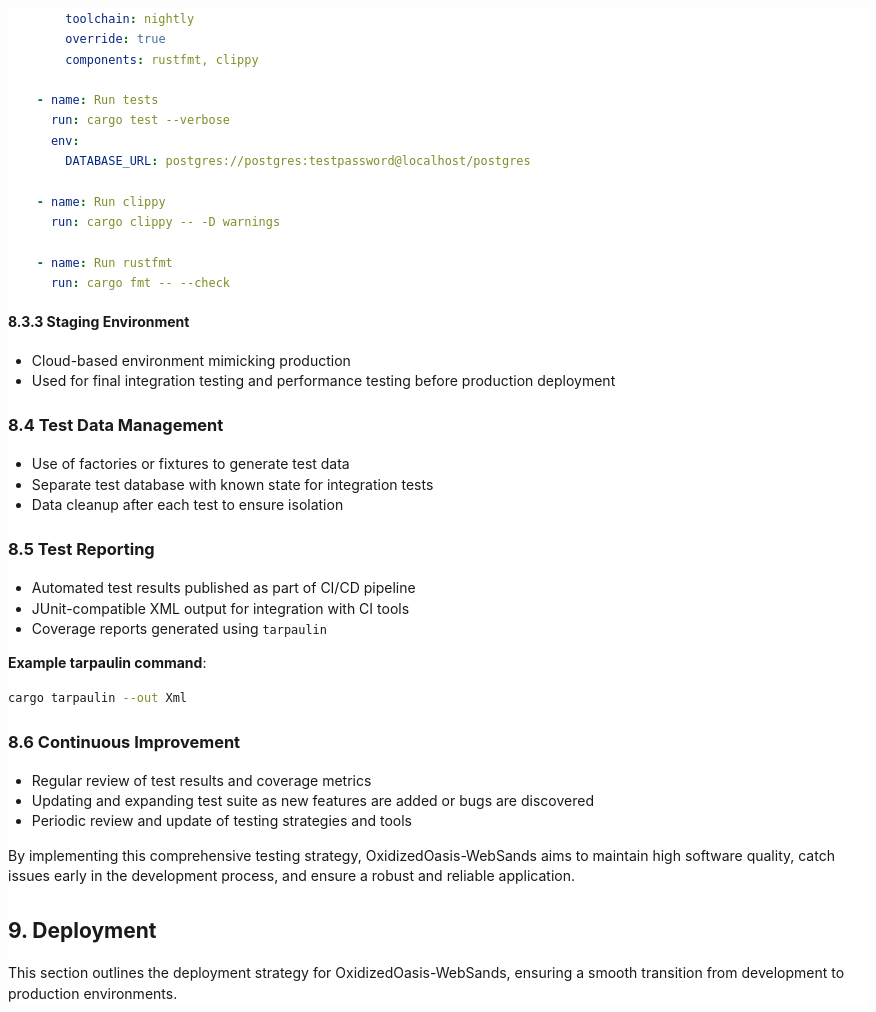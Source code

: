 ```yaml
        toolchain: nightly
        override: true
        components: rustfmt, clippy
    
    - name: Run tests
      run: cargo test --verbose
      env:
        DATABASE_URL: postgres://postgres:testpassword@localhost/postgres

    - name: Run clippy
      run: cargo clippy -- -D warnings

    - name: Run rustfmt
      run: cargo fmt -- --check
```

#### 8.3.3 Staging Environment

- Cloud-based environment mimicking production
- Used for final integration testing and performance testing before production deployment

### 8.4 Test Data Management

- Use of factories or fixtures to generate test data
- Separate test database with known state for integration tests
- Data cleanup after each test to ensure isolation

### 8.5 Test Reporting

- Automated test results published as part of CI/CD pipeline
- JUnit-compatible XML output for integration with CI tools
- Coverage reports generated using `tarpaulin`

**Example tarpaulin command**:

```sh
cargo tarpaulin --out Xml
```

### 8.6 Continuous Improvement

- Regular review of test results and coverage metrics
- Updating and expanding test suite as new features are added or bugs are discovered
- Periodic review and update of testing strategies and tools

By implementing this comprehensive testing strategy, OxidizedOasis-WebSands aims to maintain high software quality, catch issues early in the development process, and ensure a robust and reliable application.

## 9. Deployment

This section outlines the deployment strategy for OxidizedOasis-WebSands, ensuring a smooth transition from development to production environments.
